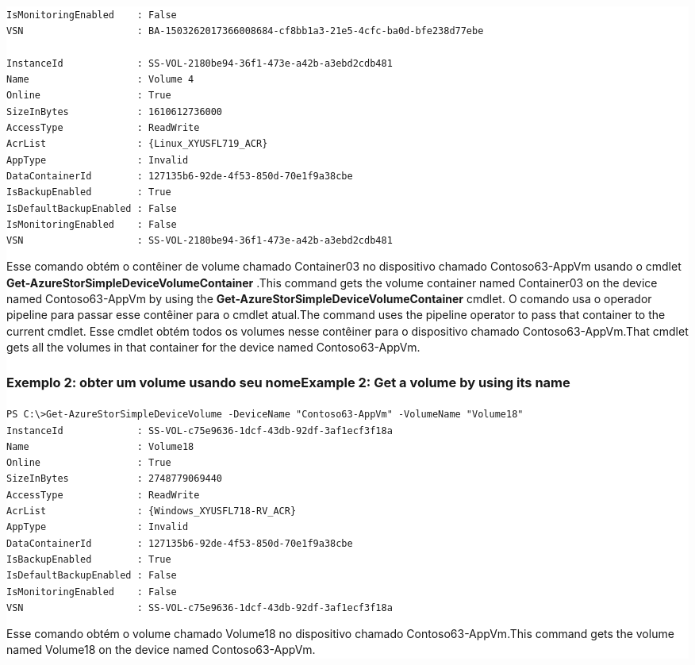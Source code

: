 ```
IsMonitoringEnabled    : False
VSN                    : BA-1503262017366008684-cf8bb1a3-21e5-4cfc-ba0d-bfe238d77ebe

InstanceId             : SS-VOL-2180be94-36f1-473e-a42b-a3ebd2cdb481
Name                   : Volume 4
Online                 : True
SizeInBytes            : 1610612736000
AccessType             : ReadWrite
AcrList                : {Linux_XYUSFL719_ACR}
AppType                : Invalid
DataContainerId        : 127135b6-92de-4f53-850d-70e1f9a38cbe
IsBackupEnabled        : True
IsDefaultBackupEnabled : False
IsMonitoringEnabled    : False
VSN                    : SS-VOL-2180be94-36f1-473e-a42b-a3ebd2cdb481
```

<span data-ttu-id="1d080-126">Esse comando obtém o contêiner de volume chamado Container03 no dispositivo chamado Contoso63-AppVm usando o cmdlet **Get-AzureStorSimpleDeviceVolumeContainer** .</span><span class="sxs-lookup"><span data-stu-id="1d080-126">This command gets the volume container named Container03 on the device named Contoso63-AppVm by using the **Get-AzureStorSimpleDeviceVolumeContainer** cmdlet.</span></span>
<span data-ttu-id="1d080-127">O comando usa o operador pipeline para passar esse contêiner para o cmdlet atual.</span><span class="sxs-lookup"><span data-stu-id="1d080-127">The command uses the pipeline operator to pass that container to the current cmdlet.</span></span>
<span data-ttu-id="1d080-128">Esse cmdlet obtém todos os volumes nesse contêiner para o dispositivo chamado Contoso63-AppVm.</span><span class="sxs-lookup"><span data-stu-id="1d080-128">That cmdlet gets all the volumes in that container for the device named Contoso63-AppVm.</span></span>

### <span data-ttu-id="1d080-129">Exemplo 2: obter um volume usando seu nome</span><span class="sxs-lookup"><span data-stu-id="1d080-129">Example 2: Get a volume by using its name</span></span>
```
PS C:\>Get-AzureStorSimpleDeviceVolume -DeviceName "Contoso63-AppVm" -VolumeName "Volume18"
InstanceId             : SS-VOL-c75e9636-1dcf-43db-92df-3af1ecf3f18a
Name                   : Volume18
Online                 : True
SizeInBytes            : 2748779069440
AccessType             : ReadWrite
AcrList                : {Windows_XYUSFL718-RV_ACR}
AppType                : Invalid
DataContainerId        : 127135b6-92de-4f53-850d-70e1f9a38cbe
IsBackupEnabled        : True
IsDefaultBackupEnabled : False
IsMonitoringEnabled    : False
VSN                    : SS-VOL-c75e9636-1dcf-43db-92df-3af1ecf3f18a
```

<span data-ttu-id="1d080-130">Esse comando obtém o volume chamado Volume18 no dispositivo chamado Contoso63-AppVm.</span><span class="sxs-lookup"><span data-stu-id="1d080-130">This command gets the volume named Volume18 on the device named Contoso63-AppVm.</span></span>
